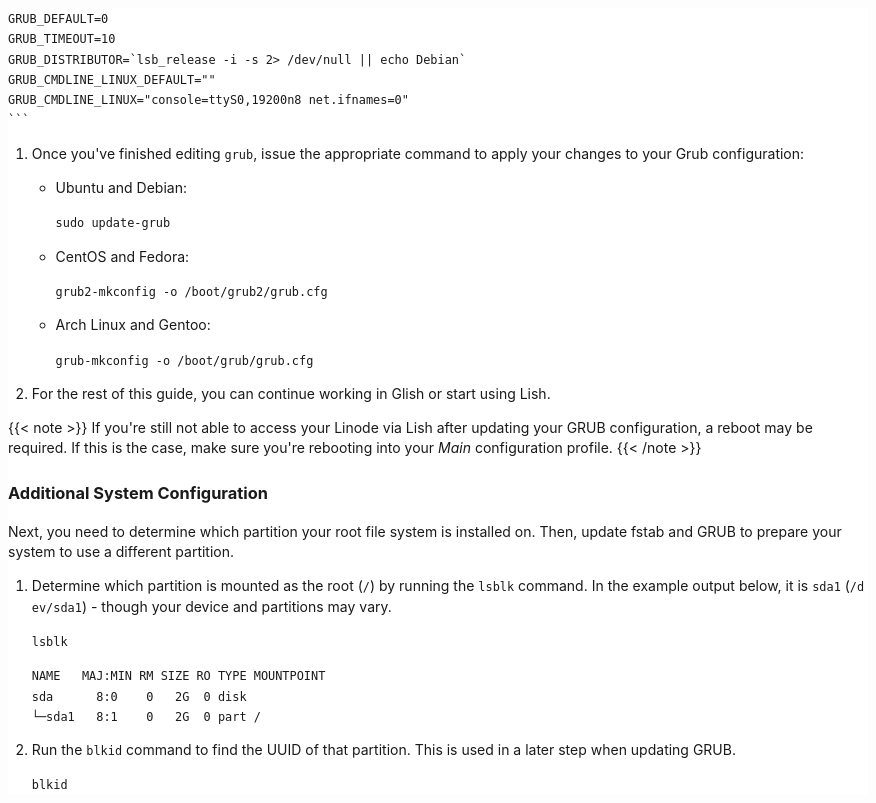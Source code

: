     GRUB_DEFAULT=0
    GRUB_TIMEOUT=10
    GRUB_DISTRIBUTOR=`lsb_release -i -s 2> /dev/null || echo Debian`
    GRUB_CMDLINE_LINUX_DEFAULT=""
    GRUB_CMDLINE_LINUX="console=ttyS0,19200n8 net.ifnames=0"
    ```

1. Once you've finished editing `grub`, issue the appropriate command to apply your changes to your Grub configuration:

    - Ubuntu and Debian:

        ```command {title="Glish command prompt"}
        sudo update-grub
        ```

    - CentOS and Fedora:

        ```command {title="Glish command prompt"}
        grub2-mkconfig -o /boot/grub2/grub.cfg
        ```

    - Arch Linux and Gentoo:

        ```command {title="Glish command prompt"}
        grub-mkconfig -o /boot/grub/grub.cfg
        ```

1. For the rest of this guide, you can continue working in Glish or start using Lish.

{{< note >}}
If you're still not able to access your Linode via Lish after updating your GRUB configuration, a reboot may be required. If this is the case, make sure you're rebooting into your *Main* configuration profile.
{{< /note >}}

### Additional System Configuration

Next, you need to determine which partition your root file system is installed on. Then, update fstab and GRUB to prepare your system to use a different partition.

1. Determine which partition is mounted as the root (`/`) by running the `lsblk` command. In the example output below, it is `sda1` (`/dev/sda1`) - though your device and partitions may vary.

    ```command {title="Lish console or Glish command prompt"}
    lsblk
    ```

    ```output
    NAME   MAJ:MIN RM SIZE RO TYPE MOUNTPOINT
    sda      8:0    0   2G  0 disk
    └─sda1   8:1    0   2G  0 part /
    ```

1. Run the `blkid` command to find the UUID of that partition. This is used in a later step when updating GRUB.

    ```command {title="Lish console or Glish command prompt"}
    blkid
    ```
